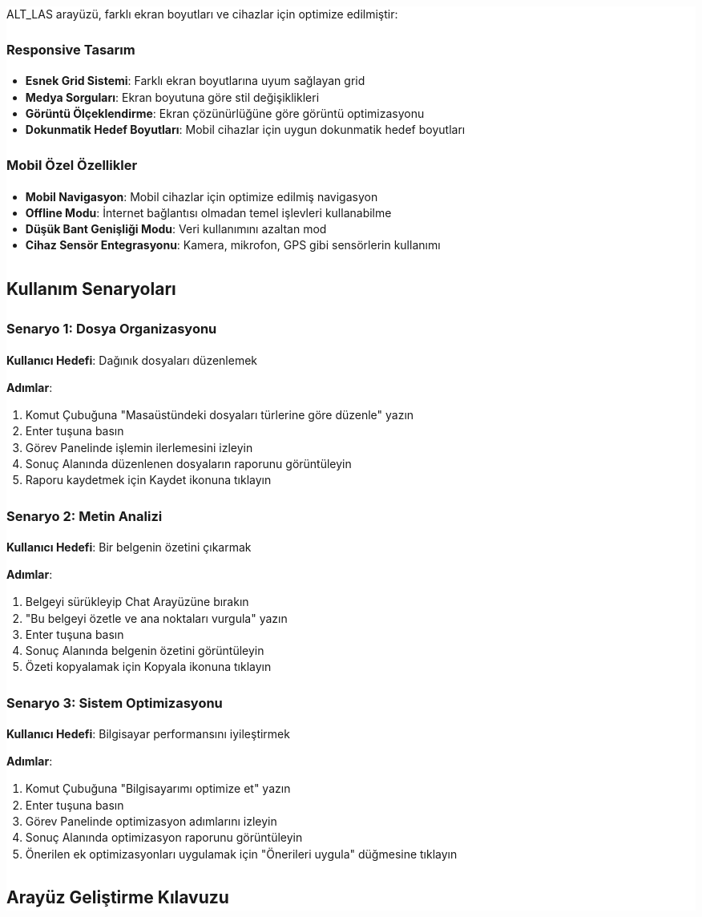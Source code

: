 ALT_LAS arayüzü, farklı ekran boyutları ve cihazlar için optimize edilmiştir:

### Responsive Tasarım

- **Esnek Grid Sistemi**: Farklı ekran boyutlarına uyum sağlayan grid
- **Medya Sorguları**: Ekran boyutuna göre stil değişiklikleri
- **Görüntü Ölçeklendirme**: Ekran çözünürlüğüne göre görüntü optimizasyonu
- **Dokunmatik Hedef Boyutları**: Mobil cihazlar için uygun dokunmatik hedef boyutları

### Mobil Özel Özellikler

- **Mobil Navigasyon**: Mobil cihazlar için optimize edilmiş navigasyon
- **Offline Modu**: İnternet bağlantısı olmadan temel işlevleri kullanabilme
- **Düşük Bant Genişliği Modu**: Veri kullanımını azaltan mod
- **Cihaz Sensör Entegrasyonu**: Kamera, mikrofon, GPS gibi sensörlerin kullanımı

## Kullanım Senaryoları

### Senaryo 1: Dosya Organizasyonu

**Kullanıcı Hedefi**: Dağınık dosyaları düzenlemek

**Adımlar**:
1. Komut Çubuğuna "Masaüstündeki dosyaları türlerine göre düzenle" yazın
2. Enter tuşuna basın
3. Görev Panelinde işlemin ilerlemesini izleyin
4. Sonuç Alanında düzenlenen dosyaların raporunu görüntüleyin
5. Raporu kaydetmek için Kaydet ikonuna tıklayın

### Senaryo 2: Metin Analizi

**Kullanıcı Hedefi**: Bir belgenin özetini çıkarmak

**Adımlar**:
1. Belgeyi sürükleyip Chat Arayüzüne bırakın
2. "Bu belgeyi özetle ve ana noktaları vurgula" yazın
3. Enter tuşuna basın
4. Sonuç Alanında belgenin özetini görüntüleyin
5. Özeti kopyalamak için Kopyala ikonuna tıklayın

### Senaryo 3: Sistem Optimizasyonu

**Kullanıcı Hedefi**: Bilgisayar performansını iyileştirmek

**Adımlar**:
1. Komut Çubuğuna "Bilgisayarımı optimize et" yazın
2. Enter tuşuna basın
3. Görev Panelinde optimizasyon adımlarını izleyin
4. Sonuç Alanında optimizasyon raporunu görüntüleyin
5. Önerilen ek optimizasyonları uygulamak için "Önerileri uygula" düğmesine tıklayın

## Arayüz Geliştirme Kılavuzu
